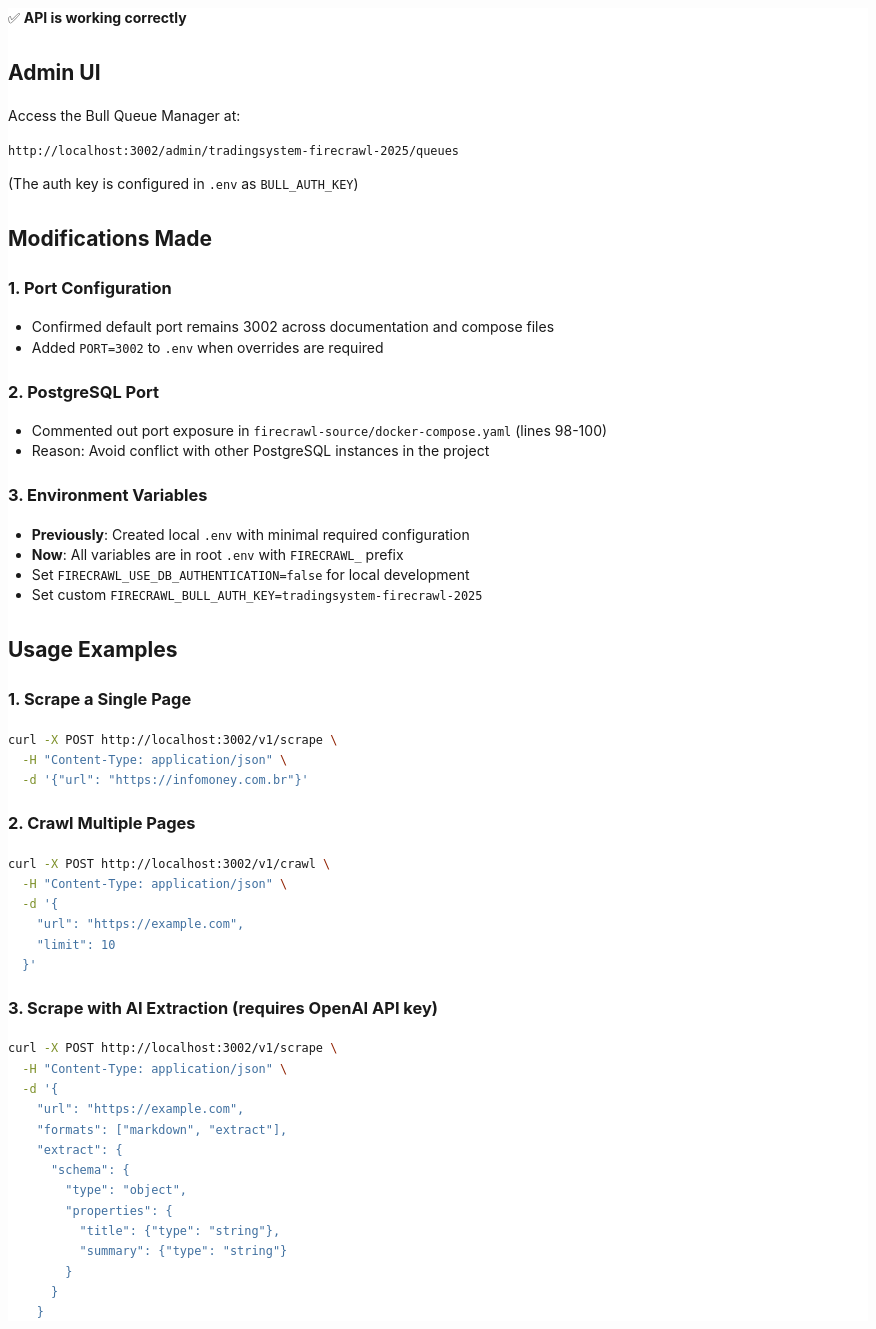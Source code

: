 ✅ **API is working correctly**

## Admin UI

Access the Bull Queue Manager at:
```
http://localhost:3002/admin/tradingsystem-firecrawl-2025/queues
```

(The auth key is configured in `.env` as `BULL_AUTH_KEY`)

## Modifications Made

### 1. Port Configuration
- Confirmed default port remains 3002 across documentation and compose files
- Added `PORT=3002` to `.env` when overrides are required

### 2. PostgreSQL Port
- Commented out port exposure in `firecrawl-source/docker-compose.yaml` (lines 98-100)
- Reason: Avoid conflict with other PostgreSQL instances in the project

### 3. Environment Variables
- **Previously**: Created local `.env` with minimal required configuration
- **Now**: All variables are in root `.env` with `FIRECRAWL_` prefix
- Set `FIRECRAWL_USE_DB_AUTHENTICATION=false` for local development
- Set custom `FIRECRAWL_BULL_AUTH_KEY=tradingsystem-firecrawl-2025`

## Usage Examples

### 1. Scrape a Single Page
```bash
curl -X POST http://localhost:3002/v1/scrape \
  -H "Content-Type: application/json" \
  -d '{"url": "https://infomoney.com.br"}'
```

### 2. Crawl Multiple Pages
```bash
curl -X POST http://localhost:3002/v1/crawl \
  -H "Content-Type: application/json" \
  -d '{
    "url": "https://example.com",
    "limit": 10
  }'
```

### 3. Scrape with AI Extraction (requires OpenAI API key)
```bash
curl -X POST http://localhost:3002/v1/scrape \
  -H "Content-Type: application/json" \
  -d '{
    "url": "https://example.com",
    "formats": ["markdown", "extract"],
    "extract": {
      "schema": {
        "type": "object",
        "properties": {
          "title": {"type": "string"},
          "summary": {"type": "string"}
        }
      }
    }
```